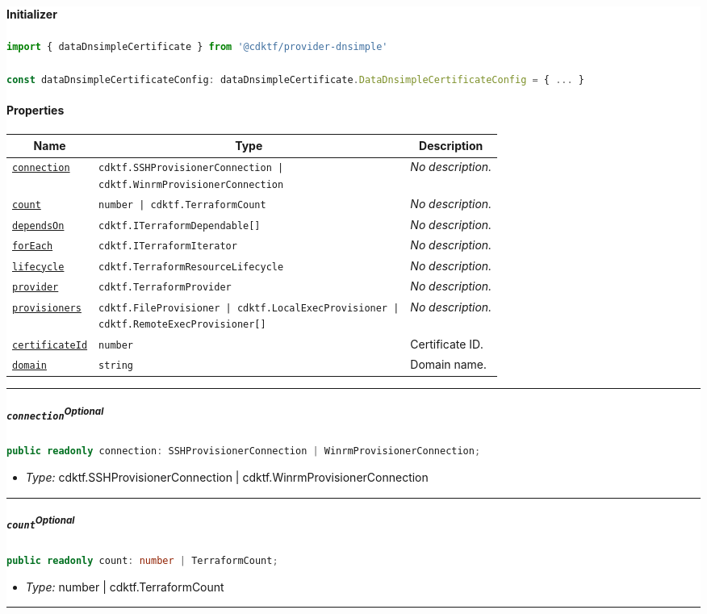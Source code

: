 #### Initializer <a name="Initializer" id="@cdktf/provider-dnsimple.dataDnsimpleCertificate.DataDnsimpleCertificateConfig.Initializer"></a>

```typescript
import { dataDnsimpleCertificate } from '@cdktf/provider-dnsimple'

const dataDnsimpleCertificateConfig: dataDnsimpleCertificate.DataDnsimpleCertificateConfig = { ... }
```

#### Properties <a name="Properties" id="Properties"></a>

| **Name** | **Type** | **Description** |
| --- | --- | --- |
| <code><a href="#@cdktf/provider-dnsimple.dataDnsimpleCertificate.DataDnsimpleCertificateConfig.property.connection">connection</a></code> | <code>cdktf.SSHProvisionerConnection \| cdktf.WinrmProvisionerConnection</code> | *No description.* |
| <code><a href="#@cdktf/provider-dnsimple.dataDnsimpleCertificate.DataDnsimpleCertificateConfig.property.count">count</a></code> | <code>number \| cdktf.TerraformCount</code> | *No description.* |
| <code><a href="#@cdktf/provider-dnsimple.dataDnsimpleCertificate.DataDnsimpleCertificateConfig.property.dependsOn">dependsOn</a></code> | <code>cdktf.ITerraformDependable[]</code> | *No description.* |
| <code><a href="#@cdktf/provider-dnsimple.dataDnsimpleCertificate.DataDnsimpleCertificateConfig.property.forEach">forEach</a></code> | <code>cdktf.ITerraformIterator</code> | *No description.* |
| <code><a href="#@cdktf/provider-dnsimple.dataDnsimpleCertificate.DataDnsimpleCertificateConfig.property.lifecycle">lifecycle</a></code> | <code>cdktf.TerraformResourceLifecycle</code> | *No description.* |
| <code><a href="#@cdktf/provider-dnsimple.dataDnsimpleCertificate.DataDnsimpleCertificateConfig.property.provider">provider</a></code> | <code>cdktf.TerraformProvider</code> | *No description.* |
| <code><a href="#@cdktf/provider-dnsimple.dataDnsimpleCertificate.DataDnsimpleCertificateConfig.property.provisioners">provisioners</a></code> | <code>cdktf.FileProvisioner \| cdktf.LocalExecProvisioner \| cdktf.RemoteExecProvisioner[]</code> | *No description.* |
| <code><a href="#@cdktf/provider-dnsimple.dataDnsimpleCertificate.DataDnsimpleCertificateConfig.property.certificateId">certificateId</a></code> | <code>number</code> | Certificate ID. |
| <code><a href="#@cdktf/provider-dnsimple.dataDnsimpleCertificate.DataDnsimpleCertificateConfig.property.domain">domain</a></code> | <code>string</code> | Domain name. |

---

##### `connection`<sup>Optional</sup> <a name="connection" id="@cdktf/provider-dnsimple.dataDnsimpleCertificate.DataDnsimpleCertificateConfig.property.connection"></a>

```typescript
public readonly connection: SSHProvisionerConnection | WinrmProvisionerConnection;
```

- *Type:* cdktf.SSHProvisionerConnection | cdktf.WinrmProvisionerConnection

---

##### `count`<sup>Optional</sup> <a name="count" id="@cdktf/provider-dnsimple.dataDnsimpleCertificate.DataDnsimpleCertificateConfig.property.count"></a>

```typescript
public readonly count: number | TerraformCount;
```

- *Type:* number | cdktf.TerraformCount

---
